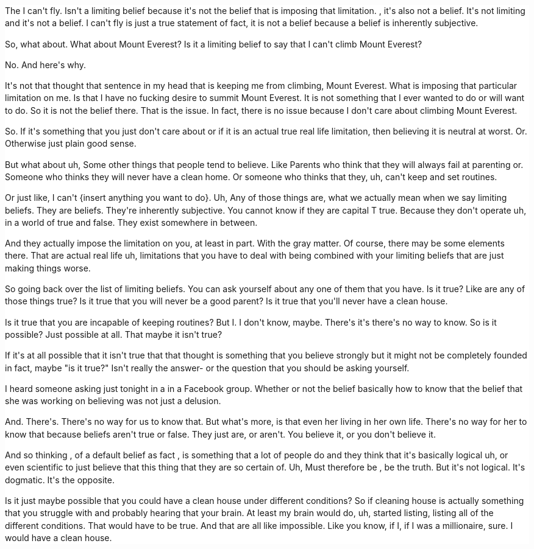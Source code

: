 The I can't fly. Isn't a limiting belief because it's not the belief that is imposing that limitation. , it's also not a belief. It's not limiting and it's not a belief. I can't fly is just a true statement of fact, it is not a belief because a belief is inherently subjective. 

So, what about. What about Mount Everest? Is it a limiting belief to say that I can't climb Mount Everest? 

No. And here's why. 

It's not that thought that sentence in my head that is keeping me from climbing, Mount Everest. What is imposing that particular limitation on me. Is that I have no fucking desire to summit Mount Everest. It is not something that I ever wanted to do or will want to do. So it is not the belief there. That is the issue. In fact, there is no issue because I don't care about climbing Mount Everest. 

So. If it's something that you just don't care about or if it is an actual true real life limitation, then believing it is neutral at worst. Or. Otherwise just plain good sense. 

But what about uh, Some other things that people tend to believe. Like Parents who think that they will always fail at parenting or. Someone who thinks they will never have a clean home. Or someone who thinks that they, uh, can't keep and set routines. 

Or just like, I can't {insert anything you want to do}. Uh, Any of those things are, what we actually mean when we say limiting beliefs. They are beliefs. They're inherently subjective. You cannot know if they are capital T true. Because they don't operate uh, in a world of true and false. They exist somewhere in between. 

And they actually impose the limitation on you, at least in part. With the gray matter. Of course, there may be some elements there. That are actual real life uh, limitations that you have to deal with being combined with your limiting beliefs that are just making things worse. 

So going back over the list of limiting beliefs. You can ask yourself about any one of them that you have. Is it true? Like are any of those things true? Is it true that you will never be a good parent? Is it true that you'll never have a clean house. 

Is it true that you are incapable of keeping routines? But I. I don't know, maybe. There's it's there's no way to know. So is it possible? Just possible at all. That maybe it isn't true? 

If it's at all possible that it isn't true that that thought is something that you believe strongly but it might not be completely founded in fact, maybe &quot;is it true?&quot; Isn't really the answer- or the question that you should be asking yourself. 

I heard someone asking just tonight in a in a Facebook group. Whether or not the belief basically how to know that the belief that she was working on believing was not just a delusion. 

And. There's. There's no way for us to know that. But what's more, is that even her living in her own life. There's no way for her to know that because beliefs aren't true or false. They just are, or aren't. You believe it, or you don't believe it. 

And so thinking , of a default belief as fact , is something that a lot of people do and they think that it's basically logical uh, or even scientific to just believe that this thing that they are so certain of. Uh, Must therefore be , be the truth. But it's not logical. It's dogmatic. It's the opposite. 

Is it just maybe possible that you could have a clean house under different conditions? So if cleaning house is actually something that you struggle with and probably hearing that your brain. At least my brain would do, uh, started listing, listing all of the different conditions. That would have to be true. And that are all like impossible. Like you know, if I, if I was a millionaire, sure. I would have a clean house. 
